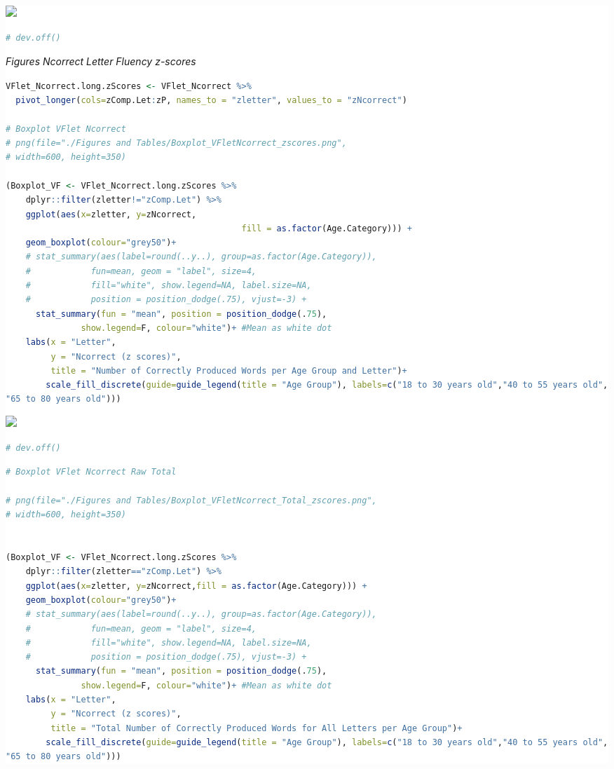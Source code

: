 ![](GBGon_VFNcorrect_figs/VFNcorrect_figs_Boxplot_VFlet_rawTotal-1.png)

``` r
# dev.off()
```

*Figures Ncorrect Letter Fluency z-scores*

``` r
VFlet_Ncorrect.long.zScores <- VFlet_Ncorrect %>%
  pivot_longer(cols=zComp.Let:zP, names_to = "zletter", values_to = "zNcorrect")

# Boxplot VFlet Ncorrect
# png(file="./Figures and Tables/Boxplot_VFletNcorrect_zscores.png",
# width=600, height=350)

(Boxplot_VF <- VFlet_Ncorrect.long.zScores %>%
    dplyr::filter(zletter!="zComp.Let") %>%
    ggplot(aes(x=zletter, y=zNcorrect, 
                                               fill = as.factor(Age.Category))) +
    geom_boxplot(colour="grey50")+
    # stat_summary(aes(label=round(..y..), group=as.factor(Age.Category)), 
    #            fun=mean, geom = "label", size=4,
    #            fill="white", show.legend=NA, label.size=NA,
    #            position = position_dodge(.75), vjust=-3) +
      stat_summary(fun = "mean", position = position_dodge(.75), 
               show.legend=F, colour="white")+ #Mean as white dot
    labs(x = "Letter",
         y = "Ncorrect (z scores)",
         title = "Number of Correctly Produced Words per Age Group and Letter")+
        scale_fill_discrete(guide=guide_legend(title = "Age Group"), labels=c("18 to 30 years old","40 to 55 years old", "65 to 80 years old")))
```

![](GBGon_VFNcorrect_figs/VFNcorrect_figs_Boxplot_VFcat_zPerCategory-1.png)

``` r
# dev.off()
```

``` r
# Boxplot VFlet Ncorrect Raw Total

# png(file="./Figures and Tables/Boxplot_VFletNcorrect_Total_zscores.png",
# width=600, height=350)


(Boxplot_VF <- VFlet_Ncorrect.long.zScores %>%
    dplyr::filter(zletter=="zComp.Let") %>%
    ggplot(aes(x=zletter, y=zNcorrect,fill = as.factor(Age.Category))) +
    geom_boxplot(colour="grey50")+
    # stat_summary(aes(label=round(..y..), group=as.factor(Age.Category)), 
    #            fun=mean, geom = "label", size=4,
    #            fill="white", show.legend=NA, label.size=NA,
    #            position = position_dodge(.75), vjust=-3) +
      stat_summary(fun = "mean", position = position_dodge(.75), 
               show.legend=F, colour="white")+ #Mean as white dot
    labs(x = "Letter",
         y = "Ncorrect (z scores)",
         title = "Total Number of Correctly Produced Words for All Letters per Age Group")+
        scale_fill_discrete(guide=guide_legend(title = "Age Group"), labels=c("18 to 30 years old","40 to 55 years old", "65 to 80 years old")))
```
